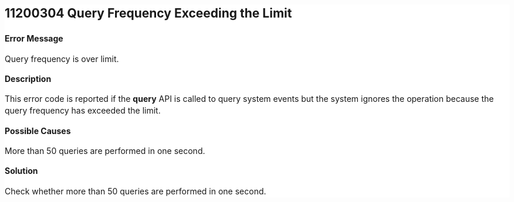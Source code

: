 ## 11200304 Query Frequency Exceeding the Limit

**Error Message**

Query frequency is over limit.

**Description**

This error code is reported if the **query** API is called to query system events but the system ignores the operation because the query frequency has exceeded the limit.

**Possible Causes**

More than 50 queries are performed in one second.

**Solution**

Check whether more than 50 queries are performed in one second.
